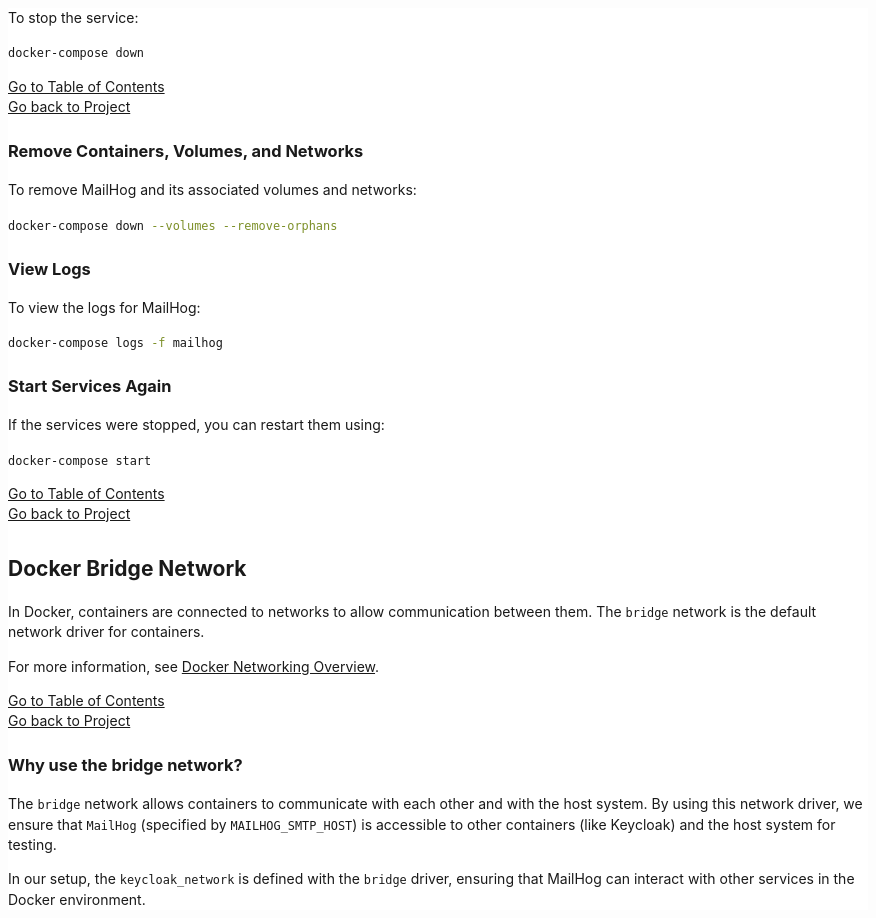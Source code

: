 To stop the service:

```bash
docker-compose down
```

[Go to Table of Contents](#table-of-contents)  
[Go back to Project](../README.md)

### Remove Containers, Volumes, and Networks

To remove MailHog and its associated volumes and networks:

```bash
docker-compose down --volumes --remove-orphans
```

### View Logs

To view the logs for MailHog:

```bash
docker-compose logs -f mailhog
```

### Start Services Again

If the services were stopped, you can restart them using:

```bash
docker-compose start
```

[Go to Table of Contents](#table-of-contents)  
[Go back to Project](../README.md)

## Docker Bridge Network

In Docker, containers are connected to networks to allow communication between them. The `bridge` network is the default
network driver for containers.

For more information, see [Docker Networking Overview](https://docs.docker.com/network/).

[Go to Table of Contents](#table-of-contents)  
[Go back to Project](../README.md)

### Why use the bridge network?

The `bridge` network allows containers to communicate with each other and with the host system. By using this network
driver, we ensure that `MailHog` (specified by `MAILHOG_SMTP_HOST`) is accessible to other containers (like Keycloak)
and the host system for testing.

In our setup, the `keycloak_network` is defined with the `bridge` driver, ensuring that MailHog can interact with other
services in the Docker environment.
